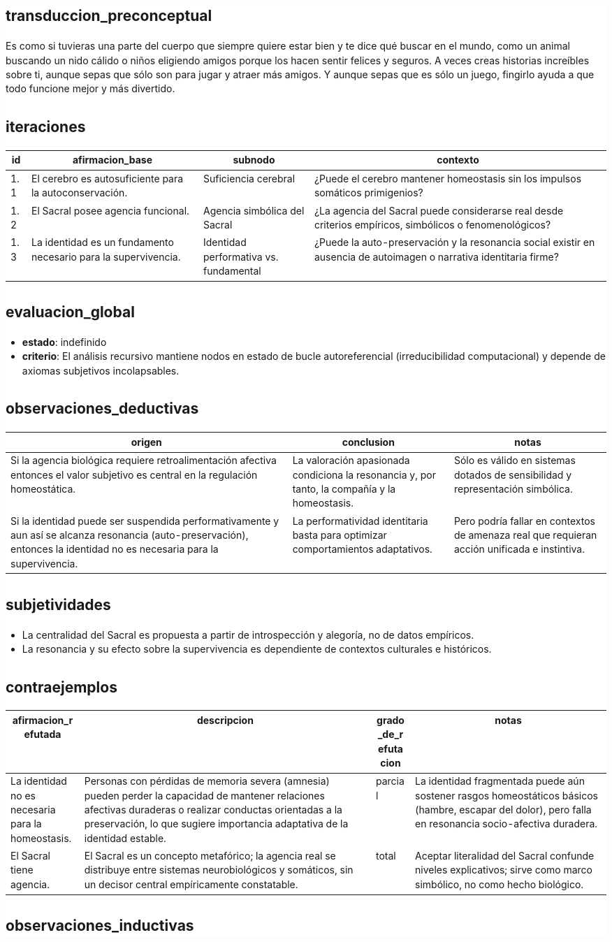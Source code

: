 ## transduccion_preconceptual

Es como si tuvieras una parte del cuerpo que siempre quiere estar bien y te dice qué buscar en el mundo, como un animal buscando un nido cálido o niños eligiendo amigos porque los hacen sentir felices y seguros. A veces creas historias increíbles sobre ti, aunque sepas que sólo son para jugar y atraer más amigos. Y aunque sepas que es sólo un juego, fingirlo ayuda a que todo funcione mejor y más divertido.

## iteraciones

| id | afirmacion_base | subnodo | contexto |
| --- | --- | --- | --- |
| 1.1 | El cerebro es autosuficiente para la autoconservación. | Suficiencia cerebral | ¿Puede el cerebro mantener homeostasis sin los impulsos somáticos primigenios? |
| 1.2 | El Sacral posee agencia funcional. | Agencia simbólica del Sacral | ¿La agencia del Sacral puede considerarse real desde criterios empíricos, simbólicos o fenomenológicos? |
| 1.3 | La identidad es un fundamento necesario para la supervivencia. | Identidad performativa vs. fundamental | ¿Puede la auto-preservación y la resonancia social existir en ausencia de autoimagen o narrativa identitaria firme? |

## evaluacion_global

- **estado**: indefinido
- **criterio**: El análisis recursivo mantiene nodos en estado de bucle autoreferencial (irreducibilidad computacional) y depende de axiomas subjetivos incolapsables.

## observaciones_deductivas

| origen | conclusion | notas |
| --- | --- | --- |
| Si la agencia biológica requiere retroalimentación afectiva entonces el valor subjetivo es central en la regulación homeostática. | La valoración apasionada condiciona la resonancia y, por tanto, la compañía y la homeostasis. | Sólo es válido en sistemas dotados de sensibilidad y representación simbólica. |
| Si la identidad puede ser suspendida performativamente y aun así se alcanza resonancia (auto-preservación), entonces la identidad no es necesaria para la supervivencia. | La performatividad identitaria basta para optimizar comportamientos adaptativos. | Pero podría fallar en contextos de amenaza real que requieran acción unificada e instintiva. |

## subjetividades

- La centralidad del Sacral es propuesta a partir de introspección y alegoría, no de datos empíricos.
- La resonancia y su efecto sobre la supervivencia es dependiente de contextos culturales e históricos.

## contraejemplos

| afirmacion_refutada | descripcion | grado_de_refutacion | notas |
| --- | --- | --- | --- |
| La identidad no es necesaria para la homeostasis. | Personas con pérdidas de memoria severa (amnesia) pueden perder la capacidad de mantener relaciones afectivas duraderas o realizar conductas orientadas a la preservación, lo que sugiere importancia adaptativa de la identidad estable. | parcial | La identidad fragmentada puede aún sostener rasgos homeostáticos básicos (hambre, escapar del dolor), pero falla en resonancia socio-afectiva duradera. |
| El Sacral tiene agencia. | El Sacral es un concepto metafórico; la agencia real se distribuye entre sistemas neurobiológicos y somáticos, sin un decisor central empíricamente constatable. | total | Aceptar literalidad del Sacral confunde niveles explicativos; sirve como marco simbólico, no como hecho biológico. |

## observaciones_inductivas
